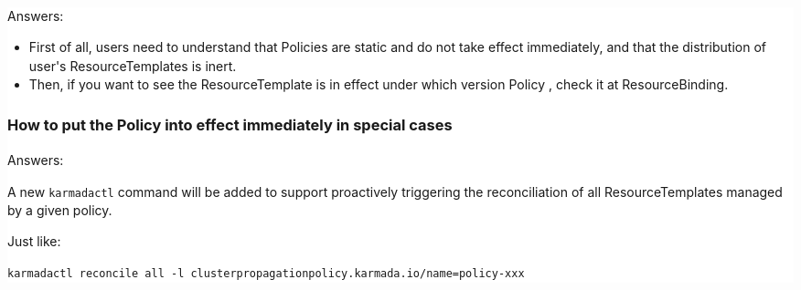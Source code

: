 Answers: 

* First of all, users need to understand that Policies are static and do not take effect immediately, 
and that the distribution of user's ResourceTemplates is inert. 
* Then, if you want to see the ResourceTemplate is in effect under which version Policy , check it at ResourceBinding.

### How to put the Policy into effect immediately in special cases

Answers:

A new `karmadactl` command will be added to support proactively triggering the reconciliation of all ResourceTemplates managed by a given policy.

Just like:
```shell
karmadactl reconcile all -l clusterpropagationpolicy.karmada.io/name=policy-xxx
```